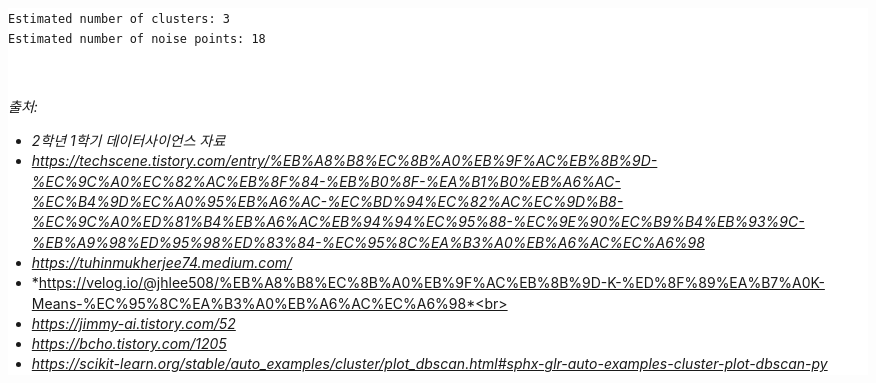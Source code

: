     Estimated number of clusters: 3
    Estimated number of noise points: 18

<br>

*출처:* <br>
- *2학년 1학기 데이터사이언스 자료* <br>
- *https://techscene.tistory.com/entry/%EB%A8%B8%EC%8B%A0%EB%9F%AC%EB%8B%9D-%EC%9C%A0%EC%82%AC%EB%8F%84-%EB%B0%8F-%EA%B1%B0%EB%A6%AC-%EC%B4%9D%EC%A0%95%EB%A6%AC-%EC%BD%94%EC%82%AC%EC%9D%B8-%EC%9C%A0%ED%81%B4%EB%A6%AC%EB%94%94%EC%95%88-%EC%9E%90%EC%B9%B4%EB%93%9C-%EB%A9%98%ED%95%98%ED%83%84-%EC%95%8C%EA%B3%A0%EB%A6%AC%EC%A6%98* <br>
- *https://tuhinmukherjee74.medium.com/* <br>
- *https://velog.io/@jhlee508/%EB%A8%B8%EC%8B%A0%EB%9F%AC%EB%8B%9D-K-%ED%8F%89%EA%B7%A0K-Means-%EC%95%8C%EA%B3%A0%EB%A6%AC%EC%A6%98*<br>
- *https://jimmy-ai.tistory.com/52* <br>
- *https://bcho.tistory.com/1205* <br>
- *https://scikit-learn.org/stable/auto_examples/cluster/plot_dbscan.html#sphx-glr-auto-examples-cluster-plot-dbscan-py*


